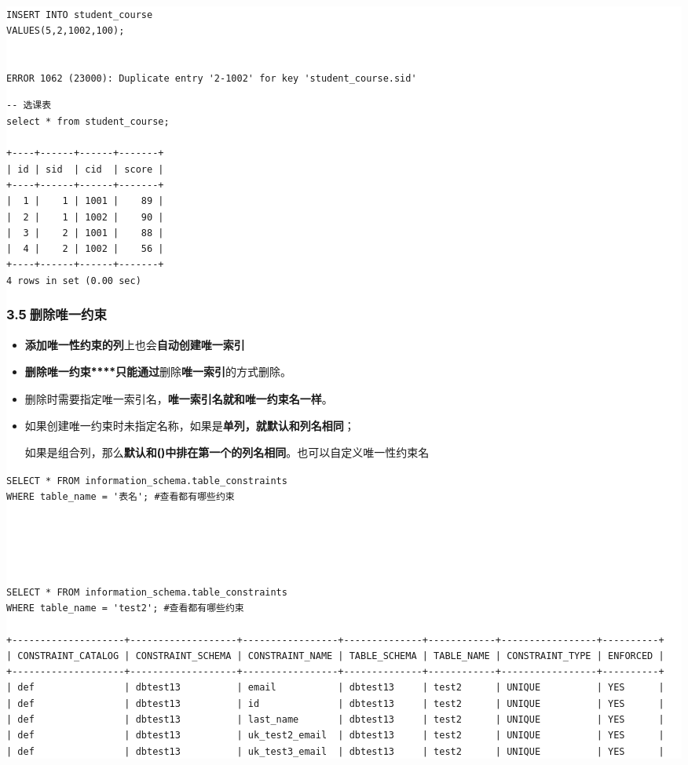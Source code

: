 ```mysql
INSERT INTO student_course
VALUES(5,2,1002,100);


ERROR 1062 (23000): Duplicate entry '2-1002' for key 'student_course.sid'
```

```mysql
-- 选课表
select * from student_course;

+----+------+------+-------+
| id | sid  | cid  | score |
+----+------+------+-------+
|  1 |    1 | 1001 |    89 |
|  2 |    1 | 1002 |    90 |
|  3 |    2 | 1001 |    88 |
|  4 |    2 | 1002 |    56 |
+----+------+------+-------+
4 rows in set (0.00 sec)
```







### 3.5 删除唯一约束

- **添加唯一性约束的列**上也会**自动创建唯一索引**

- **删除唯一约束****只能通过**删除**唯一索引**的方式删除。

- 删除时需要指定唯一索引名，**唯一索引名就和唯一约束名一样**。

- 如果创建唯一约束时未指定名称，如果是**单列，就默认和列名相同**；

  如果是组合列，那么**默认和()中排在第一个的列名相同**。也可以自定义唯一性约束名



```mysql
SELECT * FROM information_schema.table_constraints
WHERE table_name = '表名'; #查看都有哪些约束





SELECT * FROM information_schema.table_constraints
WHERE table_name = 'test2'; #查看都有哪些约束

+--------------------+-------------------+-----------------+--------------+------------+-----------------+----------+
| CONSTRAINT_CATALOG | CONSTRAINT_SCHEMA | CONSTRAINT_NAME | TABLE_SCHEMA | TABLE_NAME | CONSTRAINT_TYPE | ENFORCED |
+--------------------+-------------------+-----------------+--------------+------------+-----------------+----------+
| def                | dbtest13          | email           | dbtest13     | test2      | UNIQUE          | YES      |
| def                | dbtest13          | id              | dbtest13     | test2      | UNIQUE          | YES      |
| def                | dbtest13          | last_name       | dbtest13     | test2      | UNIQUE          | YES      |
| def                | dbtest13          | uk_test2_email  | dbtest13     | test2      | UNIQUE          | YES      |
| def                | dbtest13          | uk_test3_email  | dbtest13     | test2      | UNIQUE          | YES      |
```